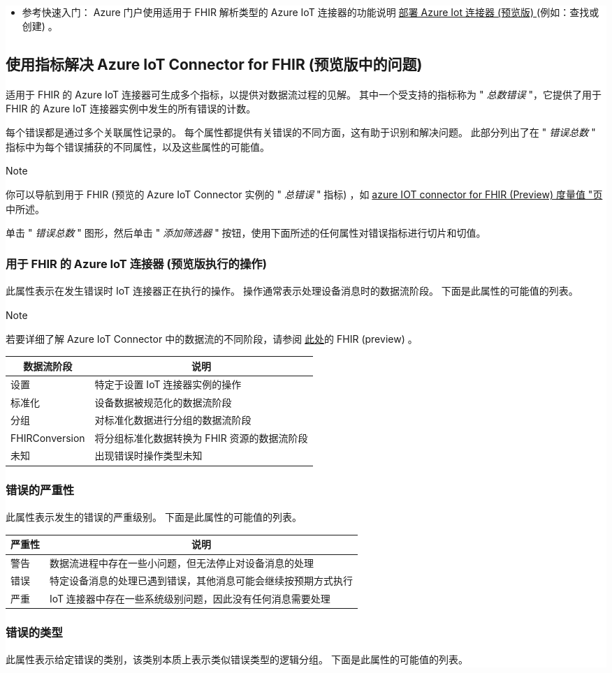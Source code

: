 * 参考快速入门： Azure 门户使用适用于 FHIR 解析类型的 Azure IoT 连接器的功能说明 [部署 Azure Iot 连接器 (预览版) ](iot-fhir-portal-quickstart.md#create-new-azure-iot-connector-for-fhir-preview) (例如：查找或创建) 。

## <a name="use-metrics-to-troubleshoot-issues-in-azure-iot-connector-for-fhir-preview"></a>使用指标解决 Azure IoT Connector for FHIR (预览版中的问题) 

适用于 FHIR 的 Azure IoT 连接器可生成多个指标，以提供对数据流过程的见解。 其中一个受支持的指标称为 " *总数错误* "，它提供了用于 FHIR 的 Azure IoT 连接器实例中发生的所有错误的计数。

每个错误都是通过多个关联属性记录的。 每个属性都提供有关错误的不同方面，这有助于识别和解决问题。 此部分列出了在 " *错误总数* " 指标中为每个错误捕获的不同属性，以及这些属性的可能值。

> [!NOTE]
> 你可以导航到用于 FHIR (预览的 Azure IoT Connector 实例的 " *总错误* " 指标) ，如 [azure IOT connector for FHIR (Preview) 度量值 "页](iot-metrics-display.md)中所述。

单击 " *错误总数* " 图形，然后单击 " *添加筛选器* " 按钮，使用下面所述的任何属性对错误指标进行切片和切值。

### <a name="the-operation-performed-by-the-azure-iot-connector-for-fhir-preview"></a>用于 FHIR 的 Azure IoT 连接器 (预览版执行的操作) 

此属性表示在发生错误时 IoT 连接器正在执行的操作。 操作通常表示处理设备消息时的数据流阶段。 下面是此属性的可能值的列表。

> [!NOTE]
> 若要详细了解 Azure IoT Connector 中的数据流的不同阶段，请参阅 [此处](iot-data-flow.md)的 FHIR (preview) 。

|数据流阶段|说明|
|---------------|-----------|
|设置|特定于设置 IoT 连接器实例的操作|
|标准化|设备数据被规范化的数据流阶段|
|分组|对标准化数据进行分组的数据流阶段|
|FHIRConversion|将分组标准化数据转换为 FHIR 资源的数据流阶段|
|未知|出现错误时操作类型未知|

### <a name="the-severity-of-the-error"></a>错误的严重性

此属性表示发生的错误的严重级别。 下面是此属性的可能值的列表。

|严重性|说明|
|---------------|-----------|
|警告|数据流进程中存在一些小问题，但无法停止对设备消息的处理|
|错误|特定设备消息的处理已遇到错误，其他消息可能会继续按预期方式执行|
|严重|IoT 连接器中存在一些系统级别问题，因此没有任何消息需要处理|

### <a name="the-type-of-the-error"></a>错误的类型

此属性表示给定错误的类别，该类别本质上表示类似错误类型的逻辑分组。 下面是此属性的可能值的列表。
